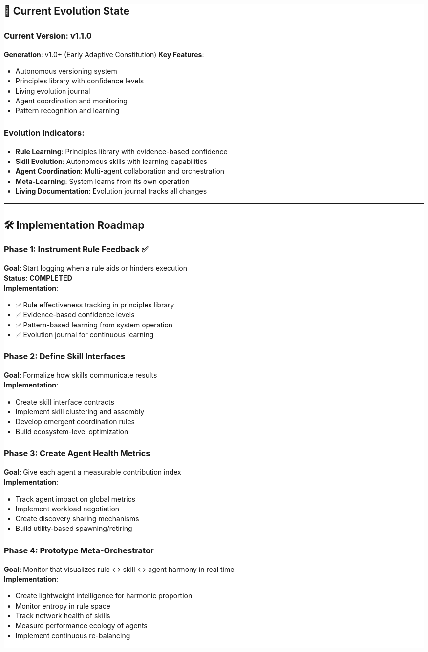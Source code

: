 
## 🔄 **Current Evolution State**

### **Current Version**: v1.1.0
**Generation**: v1.0+ (Early Adaptive Constitution)
**Key Features**:
- Autonomous versioning system
- Principles library with confidence levels
- Living evolution journal
- Agent coordination and monitoring
- Pattern recognition and learning

### **Evolution Indicators**:
- **Rule Learning**: Principles library with evidence-based confidence
- **Skill Evolution**: Autonomous skills with learning capabilities
- **Agent Coordination**: Multi-agent collaboration and orchestration
- **Meta-Learning**: System learns from its own operation
- **Living Documentation**: Evolution journal tracks all changes

---

## 🛠️ **Implementation Roadmap**

### Phase 1: Instrument Rule Feedback ✅
**Goal**: Start logging when a rule aids or hinders execution  
**Status**: **COMPLETED**  
**Implementation**:
- ✅ Rule effectiveness tracking in principles library
- ✅ Evidence-based confidence levels
- ✅ Pattern-based learning from system operation
- ✅ Evolution journal for continuous learning

### Phase 2: Define Skill Interfaces
**Goal**: Formalize how skills communicate results  
**Implementation**:
- Create skill interface contracts
- Implement skill clustering and assembly
- Develop emergent coordination rules
- Build ecosystem-level optimization

### Phase 3: Create Agent Health Metrics
**Goal**: Give each agent a measurable contribution index  
**Implementation**:
- Track agent impact on global metrics
- Implement workload negotiation
- Create discovery sharing mechanisms
- Build utility-based spawning/retiring

### Phase 4: Prototype Meta-Orchestrator
**Goal**: Monitor that visualizes rule ↔ skill ↔ agent harmony in real time  
**Implementation**:
- Create lightweight intelligence for harmonic proportion
- Monitor entropy in rule space
- Track network health of skills
- Measure performance ecology of agents
- Implement continuous re-balancing

---